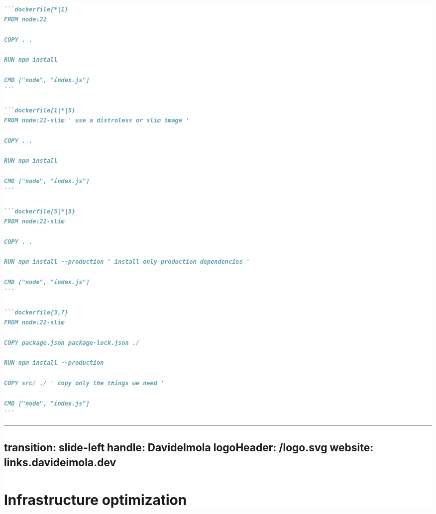 ````md magic-move
```dockerfile{*|1}
FROM node:22

COPY . .

RUN npm install

CMD ["node", "index.js"]
```

```dockerfile{1|*|5}
FROM node:22-slim ' use a distroless or slim image ' 

COPY . .

RUN npm install

CMD ["node", "index.js"]
```

```dockerfile{5|*|3}
FROM node:22-slim

COPY . .

RUN npm install --production ' install only production dependencies '

CMD ["node", "index.js"]
```

```dockerfile{3,7}
FROM node:22-slim

COPY package.json package-lock.json ./ 

RUN npm install --production

COPY src/ ./ ' copy only the things we need '

CMD ["node", "index.js"]
```
````

---
transition: slide-left
handle: DavideImola
logoHeader: /logo.svg
website: links.davideimola.dev
---

# Infrastructure optimization
